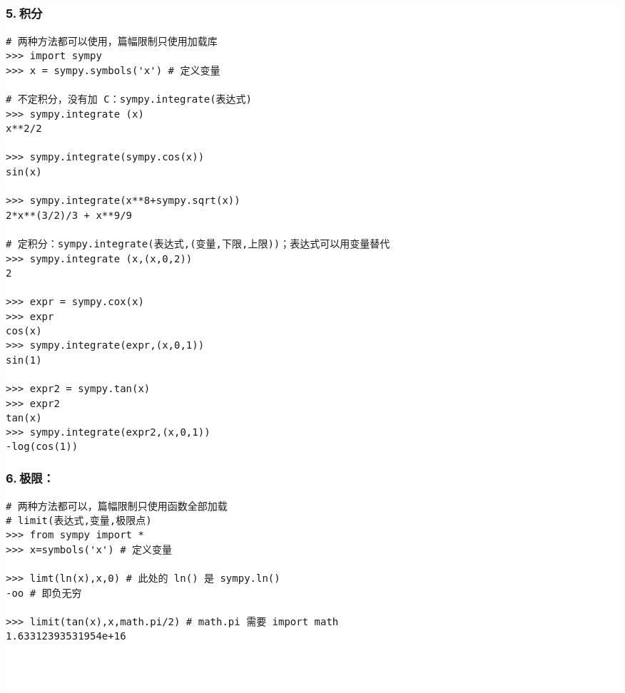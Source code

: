 ### 5. <a name="inte">积分</a>  
<pre>
# 两种方法都可以使用，篇幅限制只使用加载库
>>> import sympy
>>> x = sympy.symbols('x') # 定义变量

# 不定积分，没有加 C：sympy.integrate(表达式)
>>> sympy.integrate (x) 
x**2/2

>>> sympy.integrate(sympy.cos(x))
sin(x)

>>> sympy.integrate(x**8+sympy.sqrt(x))
2*x**(3/2)/3 + x**9/9

# 定积分：sympy.integrate(表达式,(变量,下限,上限))；表达式可以用变量替代
>>> sympy.integrate (x,(x,0,2))  
2

>>> expr = sympy.cox(x)
>>> expr
cos(x)
>>> sympy.integrate(expr,(x,0,1))
sin(1)

>>> expr2 = sympy.tan(x)
>>> expr2
tan(x)
>>> sympy.integrate(expr2,(x,0,1))
-log(cos(1))
</pre>

### 6. <a name="limit">极限</a>：  
<pre>
# 两种方法都可以，篇幅限制只使用函数全部加载
# limit(表达式,变量,极限点)
>>> from sympy import *
>>> x=symbols('x') # 定义变量

>>> limt(ln(x),x,0) # 此处的 ln() 是 sympy.ln()
-oo # 即负无穷

>>> limit(tan(x),x,math.pi/2) # math.pi 需要 import math
1.63312393531954e+16
